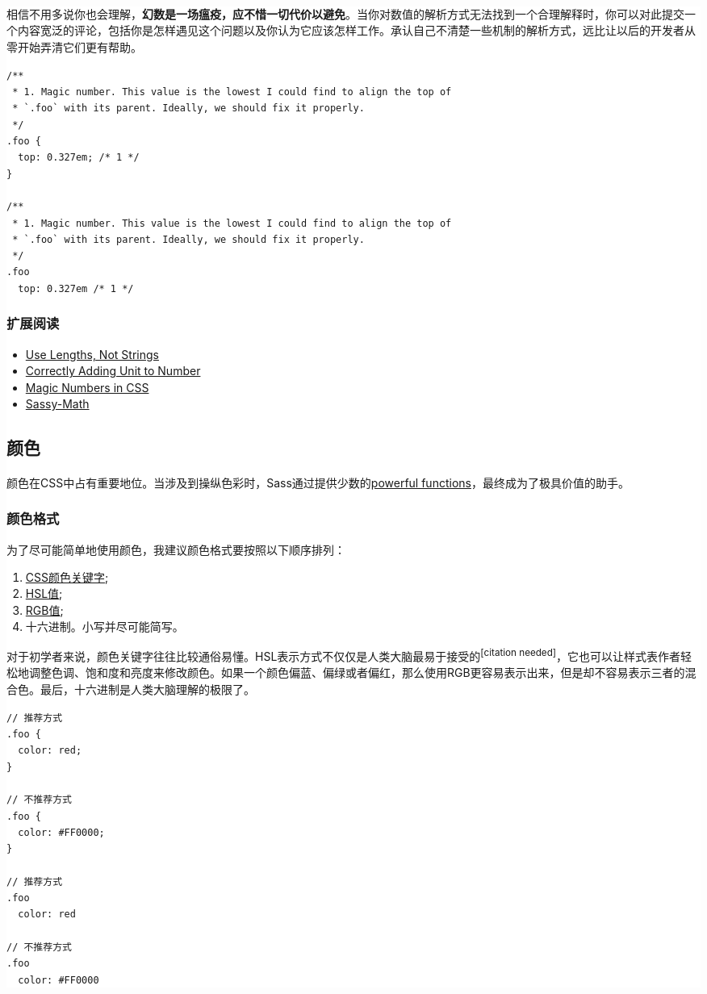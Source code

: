 相信不用多说你也会理解，**幻数是一场瘟疫，应不惜一切代价以避免**。当你对数值的解析方式无法找到一个合理解释时，你可以对此提交一个内容宽泛的评论，包括你是怎样遇见这个问题以及你认为它应该怎样工作。承认自己不清楚一些机制的解析方式，远比让以后的开发者从零开始弄清它们更有帮助。

```
/**
 * 1. Magic number. This value is the lowest I could find to align the top of
 * `.foo` with its parent. Ideally, we should fix it properly.
 */
.foo {
  top: 0.327em; /* 1 */
}

/**
 * 1. Magic number. This value is the lowest I could find to align the top of
 * `.foo` with its parent. Ideally, we should fix it properly.
 */
.foo
  top: 0.327em /* 1 */
```

### 扩展阅读

* [Use Lengths, Not Strings](http://hugogiraudel.com/2013/09/03/use-lengths-not-strings/)
* [Correctly Adding Unit to Number](http://css-tricks.com/snippets/sass/correctly-adding-unit-number/)
* [Magic Numbers in CSS](http://css-tricks.com/magic-numbers-in-css/)
* [Sassy-Math](https://github.com/at-import/sassy-math)

## 颜色

颜色在CSS中占有重要地位。当涉及到操纵色彩时，Sass通过提供少数的[powerful functions](http://sass-lang.com/documentation/Sass/Script/Functions.html)，最终成为了极具价值的助手。

### 颜色格式

为了尽可能简单地使用颜色，我建议颜色格式要按照以下顺序排列：

1. [CSS颜色关键字](http://www.w3.org/TR/css3-color/#svg-color);
2. [HSL值](http://en.wikipedia.org/wiki/HSL_and_HSV);
3. [RGB值](http://en.wikipedia.org/wiki/RGB_color_model);
4. 十六进制。小写并尽可能简写。

对于初学者来说，颜色关键字往往比较通俗易懂。HSL表示方式不仅仅是人类大脑最易于接受的<sup>[citation needed]</sup>，它也可以让样式表作者轻松地调整色调、饱和度和亮度来修改颜色。如果一个颜色偏蓝、偏绿或者偏红，那么使用RGB更容易表示出来，但是却不容易表示三者的混合色。最后，十六进制是人类大脑理解的极限了。

```
// 推荐方式
.foo {
  color: red;
}

// 不推荐方式
.foo {
  color: #FF0000;
}

// 推荐方式
.foo
  color: red

// 不推荐方式
.foo
  color: #FF0000
```
